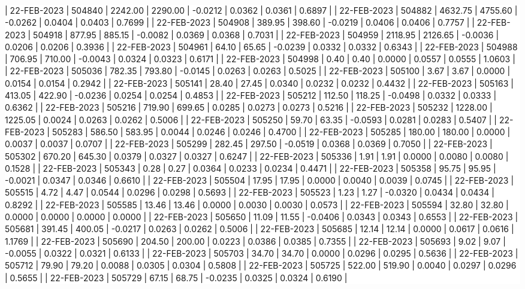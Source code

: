 | 22-FEB-2023 | 504840 | 2242.00 | 2290.00 | -0.0212 | 0.0362 | 0.0361 | 0.6897 |
| 22-FEB-2023 | 504882 | 4632.75 | 4755.60 | -0.0262 | 0.0404 | 0.0403 | 0.7699 |
| 22-FEB-2023 | 504908 | 389.95 | 398.60 | -0.0219 | 0.0406 | 0.0406 | 0.7757 |
| 22-FEB-2023 | 504918 | 877.95 | 885.15 | -0.0082 | 0.0369 | 0.0368 | 0.7031 |
| 22-FEB-2023 | 504959 | 2118.95 | 2126.65 | -0.0036 | 0.0206 | 0.0206 | 0.3936 |
| 22-FEB-2023 | 504961 | 64.10 | 65.65 | -0.0239 | 0.0332 | 0.0332 | 0.6343 |
| 22-FEB-2023 | 504988 | 706.95 | 710.00 | -0.0043 | 0.0324 | 0.0323 | 0.6171 |
| 22-FEB-2023 | 504998 | 0.40 | 0.40 | 0.0000 | 0.0557 | 0.0555 | 1.0603 |
| 22-FEB-2023 | 505036 | 782.35 | 793.80 | -0.0145 | 0.0263 | 0.0263 | 0.5025 |
| 22-FEB-2023 | 505100 | 3.67 | 3.67 | 0.0000 | 0.0154 | 0.0154 | 0.2942 |
| 22-FEB-2023 | 505141 | 28.40 | 27.45 | 0.0340 | 0.0232 | 0.0232 | 0.4432 |
| 22-FEB-2023 | 505163 | 413.05 | 422.90 | -0.0236 | 0.0254 | 0.0254 | 0.4853 |
| 22-FEB-2023 | 505212 | 112.50 | 118.25 | -0.0498 | 0.0332 | 0.0333 | 0.6362 |
| 22-FEB-2023 | 505216 | 719.90 | 699.65 | 0.0285 | 0.0273 | 0.0273 | 0.5216 |
| 22-FEB-2023 | 505232 | 1228.00 | 1225.05 | 0.0024 | 0.0263 | 0.0262 | 0.5006 |
| 22-FEB-2023 | 505250 | 59.70 | 63.35 | -0.0593 | 0.0281 | 0.0283 | 0.5407 |
| 22-FEB-2023 | 505283 | 586.50 | 583.95 | 0.0044 | 0.0246 | 0.0246 | 0.4700 |
| 22-FEB-2023 | 505285 | 180.00 | 180.00 | 0.0000 | 0.0037 | 0.0037 | 0.0707 |
| 22-FEB-2023 | 505299 | 282.45 | 297.50 | -0.0519 | 0.0368 | 0.0369 | 0.7050 |
| 22-FEB-2023 | 505302 | 670.20 | 645.30 | 0.0379 | 0.0327 | 0.0327 | 0.6247 |
| 22-FEB-2023 | 505336 | 1.91 | 1.91 | 0.0000 | 0.0080 | 0.0080 | 0.1528 |
| 22-FEB-2023 | 505343 | 0.28 | 0.27 | 0.0364 | 0.0233 | 0.0234 | 0.4471 |
| 22-FEB-2023 | 505358 | 95.75 | 95.95 | -0.0021 | 0.0347 | 0.0346 | 0.6610 |
| 22-FEB-2023 | 505504 | 17.95 | 17.95 | 0.0000 | 0.0040 | 0.0039 | 0.0745 |
| 22-FEB-2023 | 505515 | 4.72 | 4.47 | 0.0544 | 0.0296 | 0.0298 | 0.5693 |
| 22-FEB-2023 | 505523 | 1.23 | 1.27 | -0.0320 | 0.0434 | 0.0434 | 0.8292 |
| 22-FEB-2023 | 505585 | 13.46 | 13.46 | 0.0000 | 0.0030 | 0.0030 | 0.0573 |
| 22-FEB-2023 | 505594 | 32.80 | 32.80 | 0.0000 | 0.0000 | 0.0000 | 0.0000 |
| 22-FEB-2023 | 505650 | 11.09 | 11.55 | -0.0406 | 0.0343 | 0.0343 | 0.6553 |
| 22-FEB-2023 | 505681 | 391.45 | 400.05 | -0.0217 | 0.0263 | 0.0262 | 0.5006 |
| 22-FEB-2023 | 505685 | 12.14 | 12.14 | 0.0000 | 0.0617 | 0.0616 | 1.1769 |
| 22-FEB-2023 | 505690 | 204.50 | 200.00 | 0.0223 | 0.0386 | 0.0385 | 0.7355 |
| 22-FEB-2023 | 505693 | 9.02 | 9.07 | -0.0055 | 0.0322 | 0.0321 | 0.6133 |
| 22-FEB-2023 | 505703 | 34.70 | 34.70 | 0.0000 | 0.0296 | 0.0295 | 0.5636 |
| 22-FEB-2023 | 505712 | 79.90 | 79.20 | 0.0088 | 0.0305 | 0.0304 | 0.5808 |
| 22-FEB-2023 | 505725 | 522.00 | 519.90 | 0.0040 | 0.0297 | 0.0296 | 0.5655 |
| 22-FEB-2023 | 505729 | 67.15 | 68.75 | -0.0235 | 0.0325 | 0.0324 | 0.6190 |